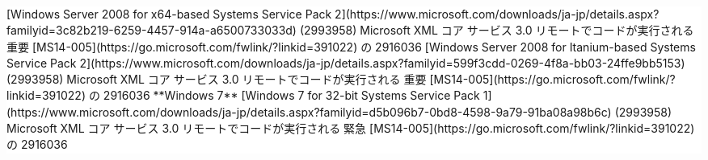 </tr>
<tr>
<td style="border:1px solid black;">
[Windows Server 2008 for x64-based Systems Service Pack 2](https://www.microsoft.com/downloads/ja-jp/details.aspx?familyid=3c82b219-6259-4457-914a-a6500733033d)  
(2993958)
</td>
<td style="border:1px solid black;">
Microsoft XML コア サービス 3.0
</td>
<td style="border:1px solid black;">
リモートでコードが実行される
</td>
<td style="border:1px solid black;">
重要
</td>
<td style="border:1px solid black;">
[MS14-005](https://go.microsoft.com/fwlink/?linkid=391022) の 2916036
</td>
</tr>
<tr>
<td style="border:1px solid black;">
[Windows Server 2008 for Itanium-based Systems Service Pack 2](https://www.microsoft.com/downloads/ja-jp/details.aspx?familyid=599f3cdd-0269-4f8a-bb03-24ffe9bb5153)  
(2993958)
</td>
<td style="border:1px solid black;">
Microsoft XML コア サービス 3.0
</td>
<td style="border:1px solid black;">
リモートでコードが実行される
</td>
<td style="border:1px solid black;">
重要
</td>
<td style="border:1px solid black;">
[MS14-005](https://go.microsoft.com/fwlink/?linkid=391022) の 2916036
</td>
</tr>
<tr>
<td style="border:1px solid black;" colspan="5">
**Windows 7**
</td>
</tr>
<tr>
<td style="border:1px solid black;">
[Windows 7 for 32-bit Systems Service Pack 1](https://www.microsoft.com/downloads/ja-jp/details.aspx?familyid=d5b096b7-0bd8-4598-9a79-91ba08a98b6c)  
(2993958)
</td>
<td style="border:1px solid black;">
Microsoft XML コア サービス 3.0
</td>
<td style="border:1px solid black;">
リモートでコードが実行される
</td>
<td style="border:1px solid black;">
緊急
</td>
<td style="border:1px solid black;">
[MS14-005](https://go.microsoft.com/fwlink/?linkid=391022) の 2916036
</td>
</tr>
<tr>